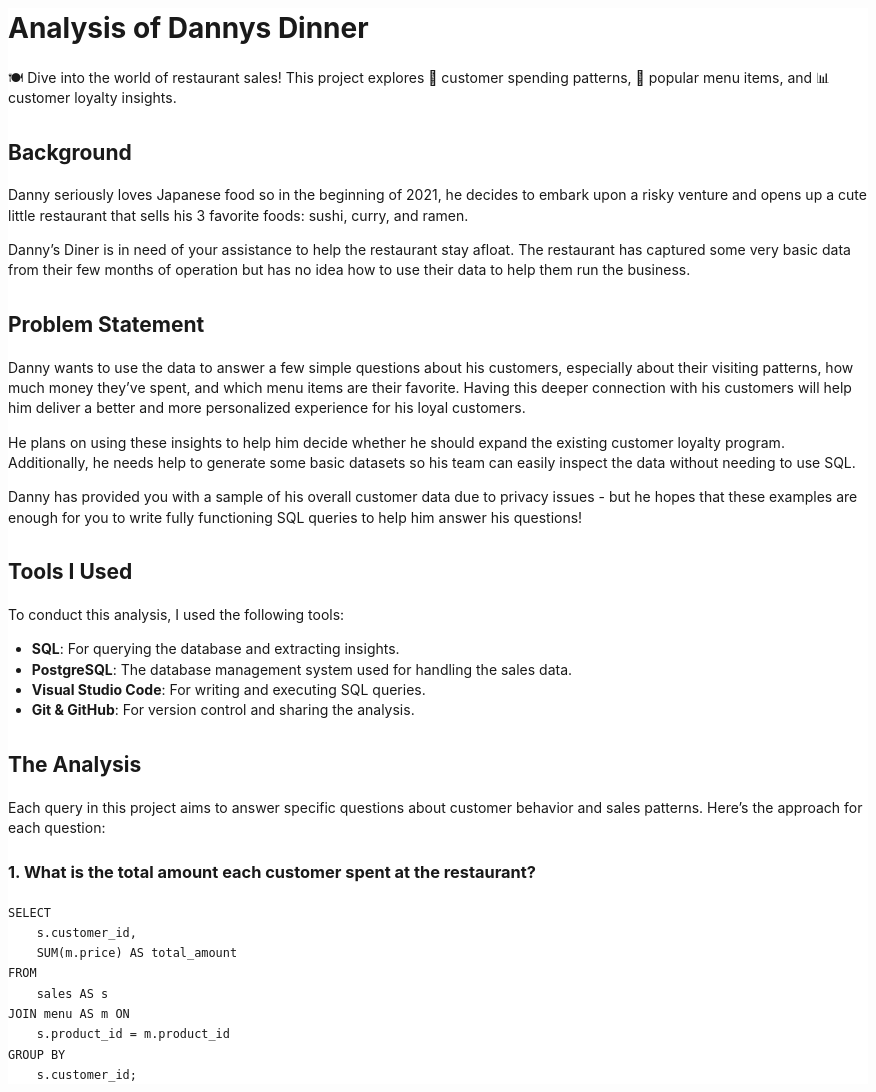 # Analysis of Dannys Dinner
🍽️ Dive into the world of restaurant sales! This project explores 🧾 customer spending patterns, 🍔 popular menu items, and 📊 customer loyalty insights.

## Background
Danny seriously loves Japanese food so in the beginning of 2021, he decides to embark upon a risky venture and opens up a cute little restaurant that sells his 3 favorite foods: sushi, curry, and ramen.

Danny’s Diner is in need of your assistance to help the restaurant stay afloat. The restaurant has captured some very basic data from their few months of operation but has no idea how to use their data to help them run the business.

## Problem Statement
Danny wants to use the data to answer a few simple questions about his customers, especially about their visiting patterns, how much money they’ve spent, and which menu items are their favorite. Having this deeper connection with his customers will help him deliver a better and more personalized experience for his loyal customers.

He plans on using these insights to help him decide whether he should expand the existing customer loyalty program. Additionally, he needs help to generate some basic datasets so his team can easily inspect the data without needing to use SQL.

Danny has provided you with a sample of his overall customer data due to privacy issues - but he hopes that these examples are enough for you to write fully functioning SQL queries to help him answer his questions!

## Tools I Used
To conduct this analysis, I used the following tools:

- **SQL**: For querying the database and extracting insights.
- **PostgreSQL**: The database management system used for handling the sales data.
- **Visual Studio Code**: For writing and executing SQL queries.
- **Git & GitHub**: For version control and sharing the analysis.

## The Analysis
Each query in this project aims to answer specific questions about customer behavior and sales patterns. Here’s the approach for each question:

### 1. What is the total amount each customer spent at the restaurant?

```
SELECT 
    s.customer_id, 
    SUM(m.price) AS total_amount
FROM 
    sales AS s 
JOIN menu AS m ON 
    s.product_id = m.product_id
GROUP BY 
    s.customer_id;
```
